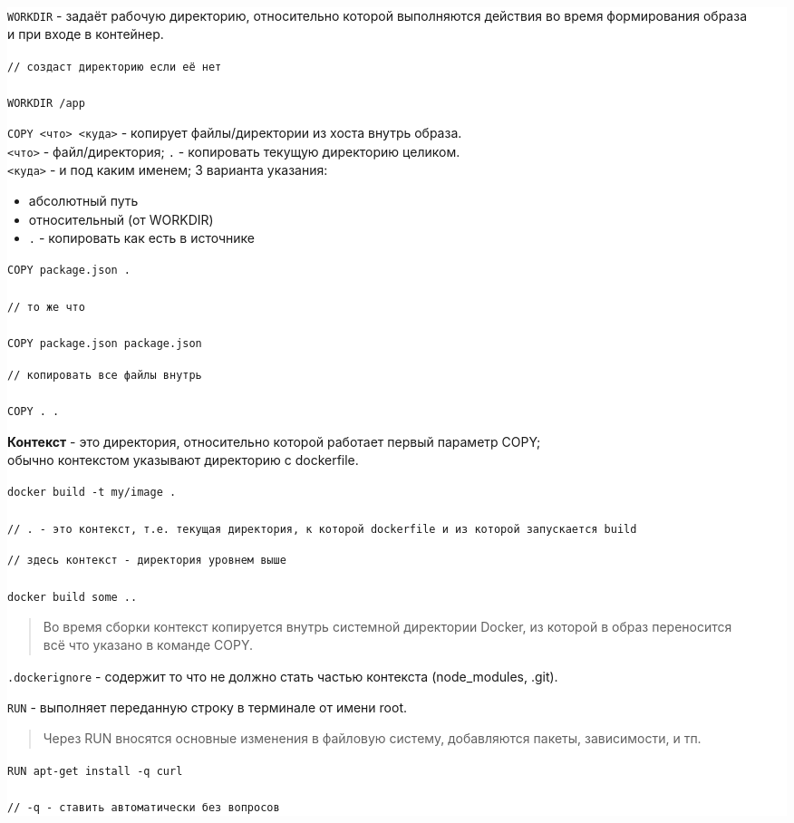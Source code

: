 `WORKDIR` - задаёт рабочую директорию, относительно которой выполняются действия во время формирования образа  
и при входе в контейнер.

```
// создаст директорию если её нет

WORKDIR /app
```

`COPY <что> <куда>` - копирует файлы/директории из хоста внутрь образа.  
`<что>` - файл/директория; `.` - копировать текущую директорию целиком.  
`<куда>` - и под каким именем; 3 варианта указания:  
- абсолютный путь
- относительный (от WORKDIR)
- `.` - копировать как есть в источнике

```
COPY package.json .

// то же что

COPY package.json package.json
```

```
// копировать все файлы внутрь

COPY . .
```

**Контекст** - это директория, относительно которой работает первый параметр COPY;  
обычно контекстом указывают директорию с dockerfile.

```
docker build -t my/image .

// . - это контекст, т.е. текущая директория, к которой dockerfile и из которой запускается build
```

```
// здесь контекст - директория уровнем выше

docker build some ..
```

> Во время сборки контекст копируется внутрь системной директории Docker, из которой в образ переносится  
> всё что указано в команде COPY.

`.dockerignore` - содержит то что не должно стать частью контекста (node_modules, .git).

`RUN` - выполняет переданную строку в терминале от имени root.

> Через RUN вносятся основные изменения в файловую систему, добавляются пакеты, зависимости, и тп.

```
RUN apt-get install -q curl

// -q - ставить автоматически без вопросов
```
